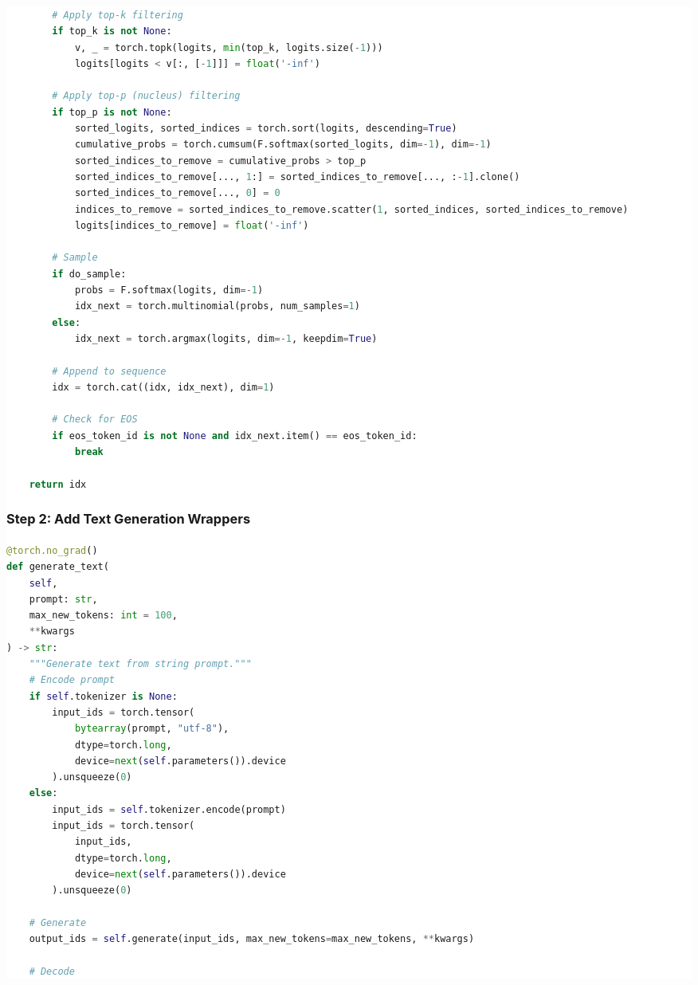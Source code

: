 ```python
        # Apply top-k filtering
        if top_k is not None:
            v, _ = torch.topk(logits, min(top_k, logits.size(-1)))
            logits[logits < v[:, [-1]]] = float('-inf')
        
        # Apply top-p (nucleus) filtering
        if top_p is not None:
            sorted_logits, sorted_indices = torch.sort(logits, descending=True)
            cumulative_probs = torch.cumsum(F.softmax(sorted_logits, dim=-1), dim=-1)
            sorted_indices_to_remove = cumulative_probs > top_p
            sorted_indices_to_remove[..., 1:] = sorted_indices_to_remove[..., :-1].clone()
            sorted_indices_to_remove[..., 0] = 0
            indices_to_remove = sorted_indices_to_remove.scatter(1, sorted_indices, sorted_indices_to_remove)
            logits[indices_to_remove] = float('-inf')
        
        # Sample
        if do_sample:
            probs = F.softmax(logits, dim=-1)
            idx_next = torch.multinomial(probs, num_samples=1)
        else:
            idx_next = torch.argmax(logits, dim=-1, keepdim=True)
        
        # Append to sequence
        idx = torch.cat((idx, idx_next), dim=1)
        
        # Check for EOS
        if eos_token_id is not None and idx_next.item() == eos_token_id:
            break
    
    return idx
```

### Step 2: Add Text Generation Wrappers

```python
@torch.no_grad()
def generate_text(
    self,
    prompt: str,
    max_new_tokens: int = 100,
    **kwargs
) -> str:
    """Generate text from string prompt."""
    # Encode prompt
    if self.tokenizer is None:
        input_ids = torch.tensor(
            bytearray(prompt, "utf-8"),
            dtype=torch.long,
            device=next(self.parameters()).device
        ).unsqueeze(0)
    else:
        input_ids = self.tokenizer.encode(prompt)
        input_ids = torch.tensor(
            input_ids,
            dtype=torch.long,
            device=next(self.parameters()).device
        ).unsqueeze(0)
    
    # Generate
    output_ids = self.generate(input_ids, max_new_tokens=max_new_tokens, **kwargs)
    
    # Decode
```